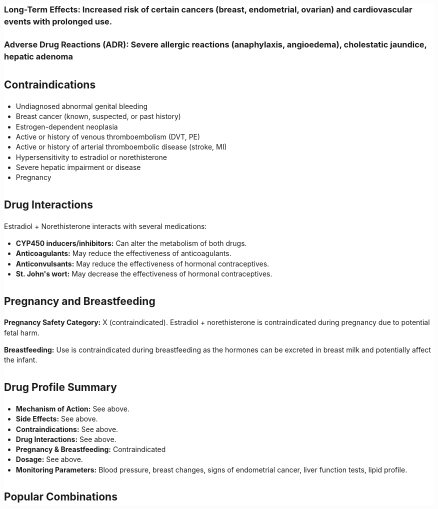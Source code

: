### **Long-Term Effects:**  Increased risk of certain cancers (breast, endometrial, ovarian) and cardiovascular events with prolonged use.

### **Adverse Drug Reactions (ADR):**  Severe allergic reactions (anaphylaxis, angioedema), cholestatic jaundice, hepatic adenoma


## **Contraindications**

*   Undiagnosed abnormal genital bleeding
*   Breast cancer (known, suspected, or past history)
*   Estrogen-dependent neoplasia
*   Active or history of venous thromboembolism (DVT, PE)
*   Active or history of arterial thromboembolic disease (stroke, MI)
*   Hypersensitivity to estradiol or norethisterone
*   Severe hepatic impairment or disease
*   Pregnancy


## **Drug Interactions**

Estradiol + Norethisterone interacts with several medications:

*   **CYP450 inducers/inhibitors:** Can alter the metabolism of both drugs.
*   **Anticoagulants:** May reduce the effectiveness of anticoagulants.
*   **Anticonvulsants:** May reduce the effectiveness of hormonal contraceptives.
*   **St. John's wort:** May decrease the effectiveness of hormonal contraceptives.

## **Pregnancy and Breastfeeding**

**Pregnancy Safety Category:** X (contraindicated). Estradiol + norethisterone is contraindicated during pregnancy due to potential fetal harm.

**Breastfeeding:**  Use is contraindicated during breastfeeding as the hormones can be excreted in breast milk and potentially affect the infant.


## **Drug Profile Summary**

*   **Mechanism of Action:** See above.
*   **Side Effects:** See above.
*   **Contraindications:** See above.
*   **Drug Interactions:** See above.
*   **Pregnancy & Breastfeeding:** Contraindicated
*   **Dosage:** See above.
*   **Monitoring Parameters:** Blood pressure, breast changes, signs of endometrial cancer, liver function tests, lipid profile.

## **Popular Combinations**
